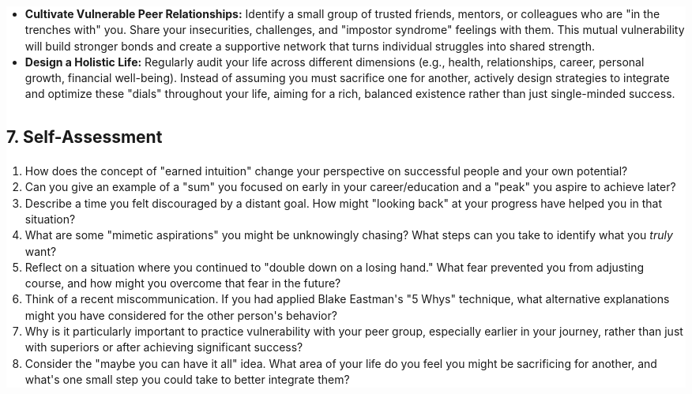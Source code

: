 *   **Cultivate Vulnerable Peer Relationships:** Identify a small group of trusted friends, mentors, or colleagues who are "in the trenches with" you. Share your insecurities, challenges, and "impostor syndrome" feelings with them. This mutual vulnerability will build stronger bonds and create a supportive network that turns individual struggles into shared strength.
*   **Design a Holistic Life:** Regularly audit your life across different dimensions (e.g., health, relationships, career, personal growth, financial well-being). Instead of assuming you must sacrifice one for another, actively design strategies to integrate and optimize these "dials" throughout your life, aiming for a rich, balanced existence rather than just single-minded success.

## 7. Self-Assessment

1.  How does the concept of "earned intuition" change your perspective on successful people and your own potential?
2.  Can you give an example of a "sum" you focused on early in your career/education and a "peak" you aspire to achieve later?
3.  Describe a time you felt discouraged by a distant goal. How might "looking back" at your progress have helped you in that situation?
4.  What are some "mimetic aspirations" you might be unknowingly chasing? What steps can you take to identify what you *truly* want?
5.  Reflect on a situation where you continued to "double down on a losing hand." What fear prevented you from adjusting course, and how might you overcome that fear in the future?
6.  Think of a recent miscommunication. If you had applied Blake Eastman's "5 Whys" technique, what alternative explanations might you have considered for the other person's behavior?
7.  Why is it particularly important to practice vulnerability with your peer group, especially earlier in your journey, rather than just with superiors or after achieving significant success?
8.  Consider the "maybe you can have it all" idea. What area of your life do you feel you might be sacrificing for another, and what's one small step you could take to better integrate them?